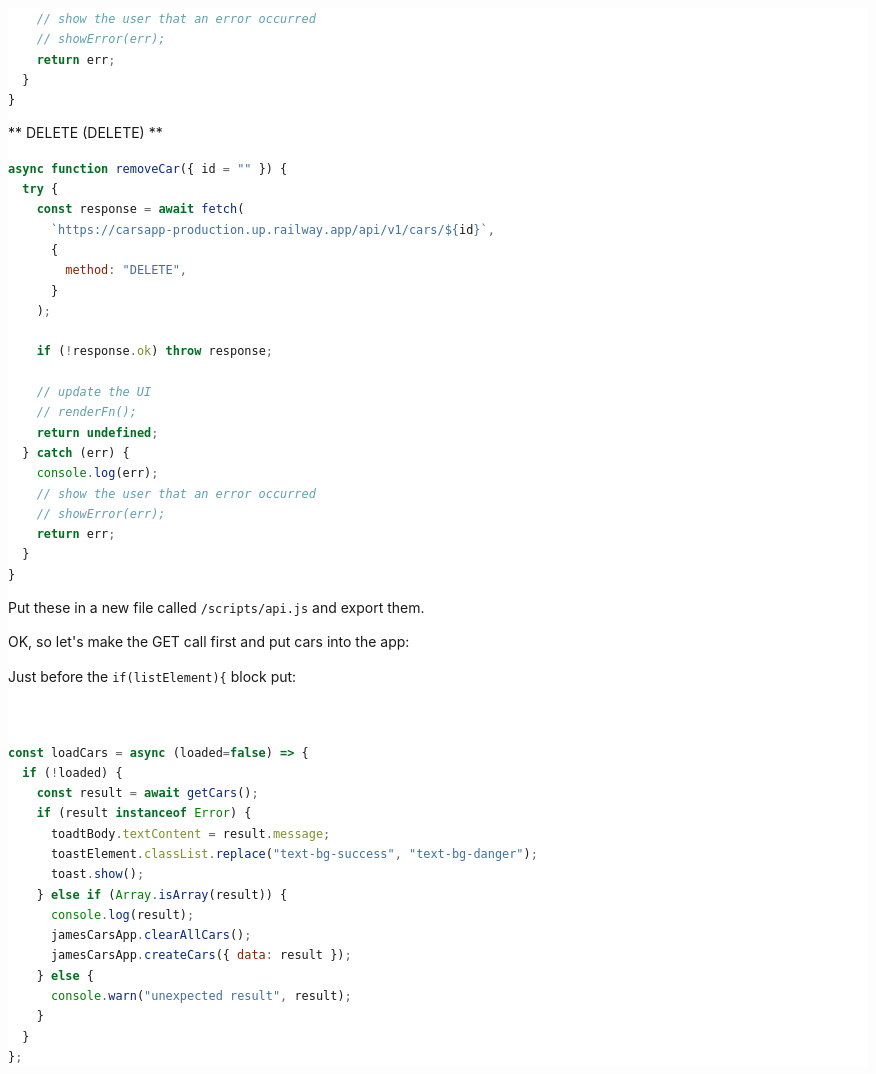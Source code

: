 ```js
    // show the user that an error occurred
    // showError(err);
    return err;
  }
}
```

** DELETE (DELETE) **

```js
async function removeCar({ id = "" }) {
  try {
    const response = await fetch(
      `https://carsapp-production.up.railway.app/api/v1/cars/${id}`,
      {
        method: "DELETE",
      }
    );

    if (!response.ok) throw response;

    // update the UI
    // renderFn();
    return undefined;
  } catch (err) {
    console.log(err);
    // show the user that an error occurred
    // showError(err);
    return err;
  }
}
```

Put these in a new file called `/scripts/api.js` and export them.

OK, so let's make the GET call first and put cars into the app:


Just before the `if(listElement){` block put:

```js


const loadCars = async (loaded=false) => {
  if (!loaded) {
    const result = await getCars();
    if (result instanceof Error) {
      toadtBody.textContent = result.message;
      toastElement.classList.replace("text-bg-success", "text-bg-danger");
      toast.show();
    } else if (Array.isArray(result)) {
      console.log(result);
      jamesCarsApp.clearAllCars();
      jamesCarsApp.createCars({ data: result });
    } else {
      console.warn("unexpected result", result);
    }
  }
};

```
